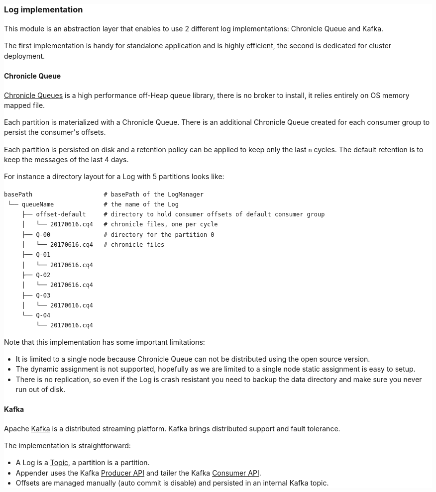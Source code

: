 ### Log implementation

This module is an abstraction layer that enables to use 2 different log implementations: Chronicle Queue and Kafka.

The first implementation is handy for standalone application and is highly efficient,
the second is dedicated for cluster deployment.

#### Chronicle Queue

  [Chronicle Queues](https://github.com/OpenHFT/Chronicle-Queue) is a high performance off-Heap queue library,
  there is no broker to install, it relies entirely on OS memory mapped file.

  Each partition is materialized with a Chronicle Queue.
  There is an additional Chronicle Queue created for each consumer group to persist the consumer's offsets.

  Each partition is persisted on disk and a retention policy can be applied to keep only the last `n` cycles.
  The default retention is to keep the messages of the last 4 days.

  For instance a directory layout for a Log with 5 partitions looks like:
   ```
   basePath                    # basePath of the LogManager
    └── queueName              # the name of the Log
        ├── offset-default     # directory to hold consumer offsets of default consumer group
        │   └── 20170616.cq4   # chronicle files, one per cycle
        ├── Q-00               # directory for the partition 0
        │   └── 20170616.cq4   # chronicle files
        ├── Q-01
        │   └── 20170616.cq4
        ├── Q-02
        │   └── 20170616.cq4
        ├── Q-03
        │   └── 20170616.cq4
        └── Q-04
            └── 20170616.cq4
  ```

  Note that this implementation has some important limitations:

  - It is limited to a single node because Chronicle Queue can not be distributed using the open source version.
  - The dynamic assignment is not supported, hopefully as we are limited to a single node static assignment is easy to setup.
  - There is no replication, so even if the Log is crash resistant you need to backup the data directory and make sure you never run out of disk.

#### Kafka

  Apache [Kafka](http://kafka.apache.org/) is a distributed streaming platform. Kafka brings distributed support and fault tolerance.

  The implementation is straightforward:
  - A Log is a [Topic](http://kafka.apache.org/intro#intro_topics), a partition is a partition.
  - Appender uses the Kafka [Producer API](http://kafka.apache.org/documentation.html#producerapi) and tailer the Kafka [Consumer API](http://kafka.apache.org/documentation.html#consumerapi).
  - Offsets are managed manually (auto commit is disable) and persisted in an internal Kafka topic.
